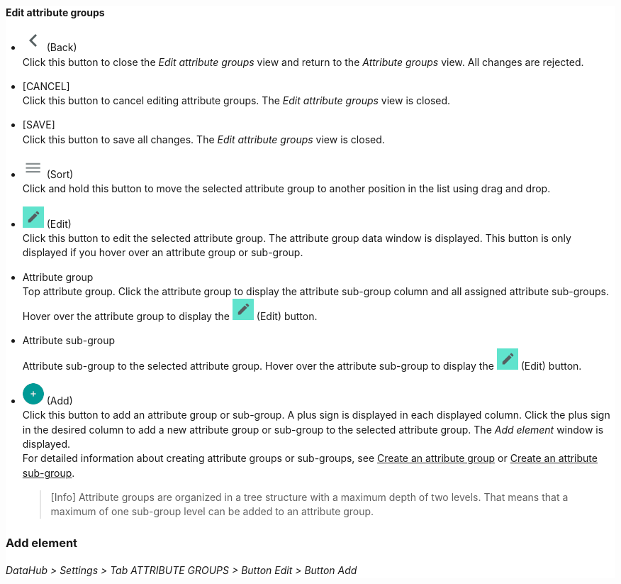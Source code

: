 **Edit attribute groups**

- ![Back](../../Assets/Icons/Back02.png "[Back]") (Back)   
  Click this button to close the *Edit attribute groups* view and return to the *Attribute groups* view. All changes are rejected.

- [CANCEL]   
  Click this button to cancel editing attribute groups. The *Edit attribute groups* view is closed.

- [SAVE]   
  Click this button to save all changes. The *Edit attribute groups* view is closed.

- ![Sort](../../Assets/Icons/Sort01.png "[Sort]") (Sort)   
  Click and hold this button to move the selected attribute group to another position in the list using drag and drop.

- ![Edit](../../Assets/Icons/Edit03.png "[Edit]") (Edit)   
  Click this button to edit the selected attribute group. The attribute group data window is displayed. This button is only displayed if you hover over an attribute group or sub-group.

- Attribute group   
  Top attribute group. Click the attribute group to display the attribute sub-group column and all assigned attribute sub-groups. Hover over the attribute group to display the ![Edit](../../Assets/Icons/Edit03.png "[Edit]") (Edit) button.

- Attribute sub-group   
  Attribute sub-group to the selected attribute group. Hover over the attribute sub-group to display the ![Edit](../../Assets/Icons/Edit03.png "[Edit]") (Edit) button.

- ![Add](../../Assets/Icons/Plus01.png "[Add]") (Add)   
  Click this button to add an attribute group or sub-group. A plus sign is displayed in each displayed column. Click the plus sign in the desired column to add a new attribute group or sub-group to the selected attribute group. The *Add element* window is displayed.   
  For detailed information about creating attribute groups or sub-groups, see [Create an attribute group](../Integration/03_ManageAttributeGroups.md#create-an-attribute-group) or [Create an attribute sub-group](../Integration/03_ManageAttributeGroups.md#create-an-attribute-sub-group).

  > [Info] Attribute groups are organized in a tree structure with a maximum depth of two levels. That means that a maximum of one sub-group level can be added to an attribute group.


### Add element

*DataHub > Settings > Tab ATTRIBUTE GROUPS > Button Edit > Button Add*
